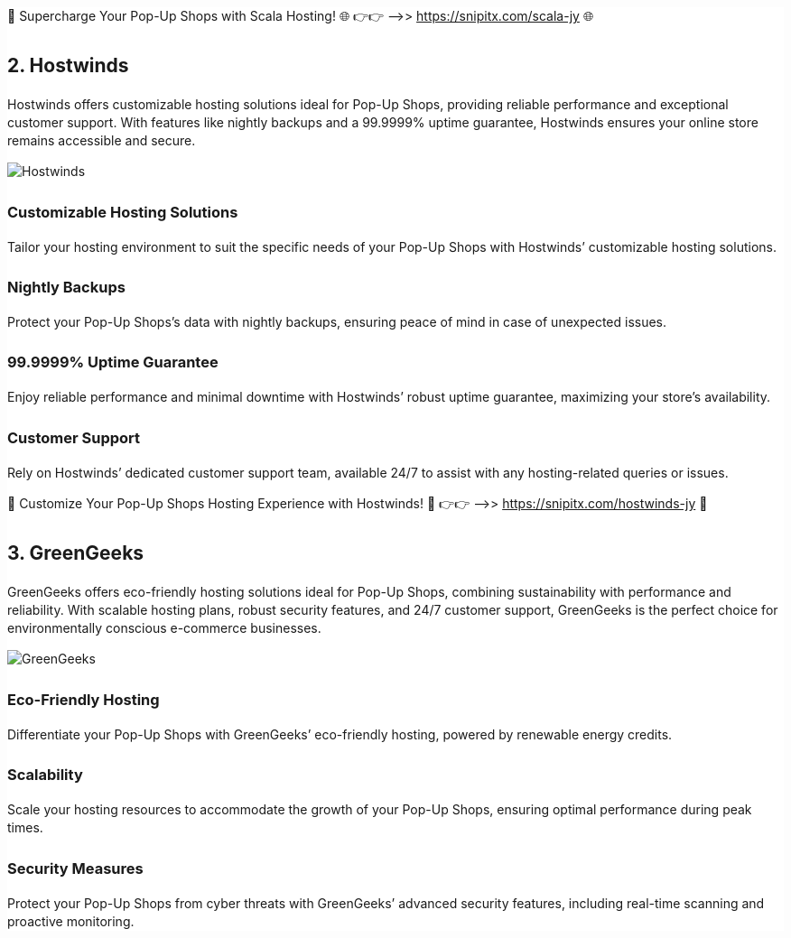 🚀 Supercharge Your Pop-Up Shops with Scala Hosting! 🌐
👉👉 -->> https://snipitx.com/scala-jy 🌐

## 2. Hostwinds

Hostwinds offers customizable hosting solutions ideal for Pop-Up Shops, providing reliable performance and exceptional customer support. With features like nightly backups and a 99.9999% uptime guarantee, Hostwinds ensures your online store remains accessible and secure.

![Hostwinds](https://i.imgur.com/53aSNXx.jpeg "Hostwinds Hosting")

### Customizable Hosting Solutions
Tailor your hosting environment to suit the specific needs of your Pop-Up Shops with Hostwinds’ customizable hosting solutions.

### Nightly Backups
Protect your Pop-Up Shops’s data with nightly backups, ensuring peace of mind in case of unexpected issues.

### 99.9999% Uptime Guarantee
Enjoy reliable performance and minimal downtime with Hostwinds’ robust uptime guarantee, maximizing your store’s availability.

### Customer Support
Rely on Hostwinds’ dedicated customer support team, available 24/7 to assist with any hosting-related queries or issues.

🌟 Customize Your Pop-Up Shops Hosting Experience with Hostwinds! 🚀
👉👉 -->> https://snipitx.com/hostwinds-jy 🚀


## 3. GreenGeeks

GreenGeeks offers eco-friendly hosting solutions ideal for Pop-Up Shops, combining sustainability with performance and reliability. With scalable hosting plans, robust security features, and 24/7 customer support, GreenGeeks is the perfect choice for environmentally conscious e-commerce businesses.

![GreenGeeks](https://i.imgur.com/eEwuntu.jpg "GreenGeeks Hosting")

### Eco-Friendly Hosting
Differentiate your Pop-Up Shops with GreenGeeks’ eco-friendly hosting, powered by renewable energy credits.

### Scalability
Scale your hosting resources to accommodate the growth of your Pop-Up Shops, ensuring optimal performance during peak times.

### Security Measures
Protect your Pop-Up Shops from cyber threats with GreenGeeks’ advanced security features, including real-time scanning and proactive monitoring.
